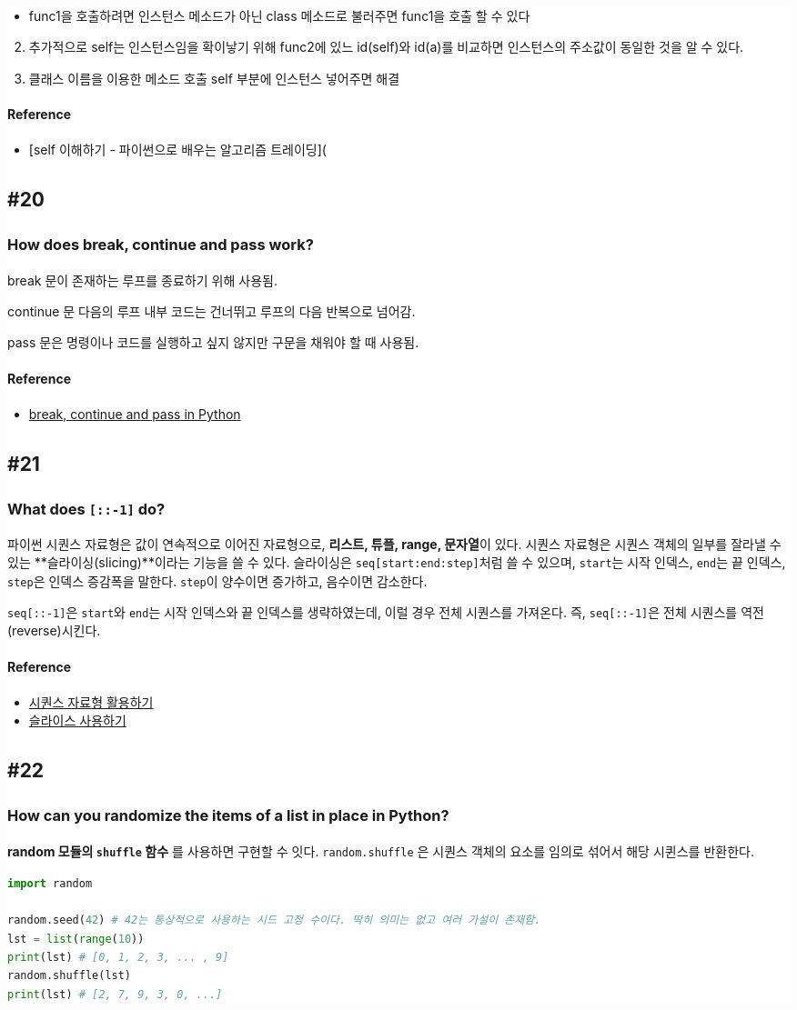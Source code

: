    - func1을 호출하려면 인스턴스 메소드가 아닌 class 메소드로 불러주면 func1을 호출 할 수 있다

2. 추가적으로 self는 인스턴스임을 확이낳기 위해 func2에 있느 id(self)와 id(a)를 비교하면 인스턴스의 주소값이 동일한 것을 알 수 있다.

3. 클래스 이름을 이용한 메소드 호출 self 부분에 인스턴스 넣어주면 해결

#### Reference

- [self 이해하기 - 파이썬으로 배우는 알고리즘 트레이딩](

## #20

### How does break, continue and pass work?

break 문이 존재하는 루프를 종료하기 위해 사용됨.

continue 문 다음의 루프 내부 코드는 건너뛰고 루프의 다음 반복으로 넘어감.

pass 문은 명령이나 코드를 실행하고 싶지 않지만 구문을 채워야 할 때 사용됨.

#### Reference

- [break, continue and pass in Python](https://www.geeksforgeeks.org/break-continue-and-pass-in-python/#break)

## #21

### What does `[::-1]` do?

파이썬 시퀀스 자료형은 값이 연속적으로 이어진 자료형으로, **리스트, 튜플, range, 문자열**이 있다. 시퀀스 자료형은 시퀀스 객체의 일부를 잘라낼 수 있는 **슬라이싱(slicing)**이라는 기능을 쓸 수 있다. 슬라이싱은 `seq[start:end:step]`처럼 쓸 수 있으며, `start`는 시작 인덱스, `end`는 끝 인덱스, `step`은 인덱스 증감폭을 말한다. `step`이 양수이면 증가하고, 음수이면 감소한다.

`seq[::-1]`은 `start`와 `end`는 시작 인덱스와 끝 인덱스를 생략하였는데, 이럴 경우 전체 시퀀스를 가져온다. 즉, `seq[::-1]`은 전체 시퀀스를 역전(reverse)시킨다.

#### Reference

- [시퀀스 자료형 활용하기](https://dojang.io/mod/page/view.php?id=2205)
- [슬라이스 사용하기](https://dojang.io/mod/page/view.php?id=2208)

## #22

### How can you randomize the items of a list in place in Python?

**random 모듈의 `shuffle` 함수** 를 사용하면 구현할 수 잇다. `random.shuffle` 은 시퀀스 객체의 요소를 임의로 섞어서 해당 시퀸스를 반환한다.

```python
import random

random.seed(42) # 42는 통상적으로 사용하는 시드 고정 수이다. 딱히 의미는 없고 여러 가설이 존재함.
lst = list(range(10))
print(lst) # [0, 1, 2, 3, ... , 9]
random.shuffle(lst)
print(lst) # [2, 7, 9, 3, 0, ...]
```
